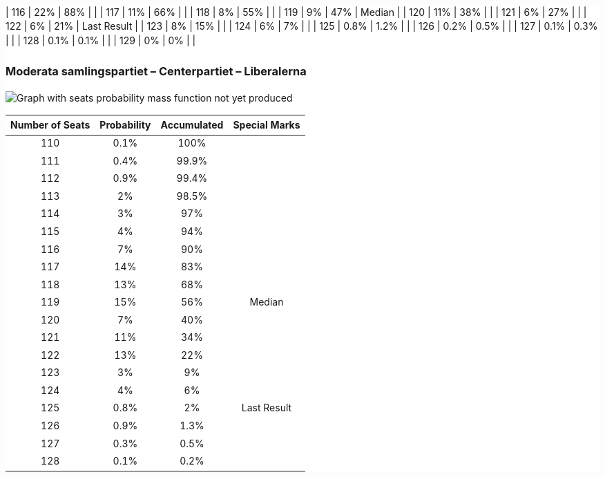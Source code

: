 | 116 | 22% | 88% |  |
| 117 | 11% | 66% |  |
| 118 | 8% | 55% |  |
| 119 | 9% | 47% | Median |
| 120 | 11% | 38% |  |
| 121 | 6% | 27% |  |
| 122 | 6% | 21% | Last Result |
| 123 | 8% | 15% |  |
| 124 | 6% | 7% |  |
| 125 | 0.8% | 1.2% |  |
| 126 | 0.2% | 0.5% |  |
| 127 | 0.1% | 0.3% |  |
| 128 | 0.1% | 0.1% |  |
| 129 | 0% | 0% |  |

### Moderata samlingspartiet – Centerpartiet – Liberalerna

![Graph with seats probability mass function not yet produced](2018-09-05-Sifo-coalitions-seats-pmf-m–c–l.png "Seats Probability Mass Function")

| Number of Seats | Probability | Accumulated | Special Marks |
|:---------------:|:-----------:|:-----------:|:-------------:|
| 110 | 0.1% | 100% |  |
| 111 | 0.4% | 99.9% |  |
| 112 | 0.9% | 99.4% |  |
| 113 | 2% | 98.5% |  |
| 114 | 3% | 97% |  |
| 115 | 4% | 94% |  |
| 116 | 7% | 90% |  |
| 117 | 14% | 83% |  |
| 118 | 13% | 68% |  |
| 119 | 15% | 56% | Median |
| 120 | 7% | 40% |  |
| 121 | 11% | 34% |  |
| 122 | 13% | 22% |  |
| 123 | 3% | 9% |  |
| 124 | 4% | 6% |  |
| 125 | 0.8% | 2% | Last Result |
| 126 | 0.9% | 1.3% |  |
| 127 | 0.3% | 0.5% |  |
| 128 | 0.1% | 0.2% |  |